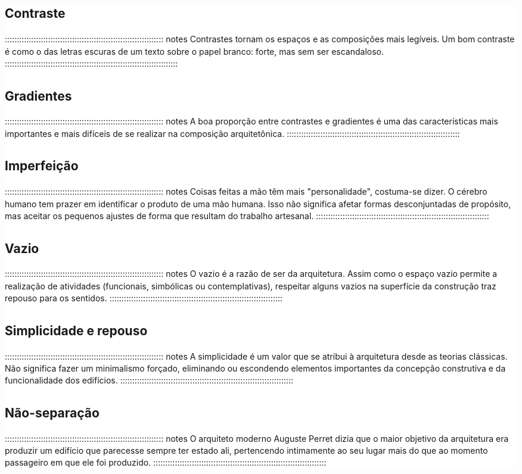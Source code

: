## Contraste ##

:::::::::::::::::::::::::::::::::::::::::::::::::::::::::::::::::: notes
Contrastes tornam os espaços e as composições mais legíveis. Um bom
contraste é como o das letras escuras de um texto sobre o papel branco:
forte, mas sem ser escandaloso.
::::::::::::::::::::::::::::::::::::::::::::::::::::::::::::::::::::::::

## Gradientes ##

:::::::::::::::::::::::::::::::::::::::::::::::::::::::::::::::::: notes
A boa proporção entre contrastes e gradientes é uma das características
mais importantes e mais difíceis de se realizar na composição
arquitetônica.
::::::::::::::::::::::::::::::::::::::::::::::::::::::::::::::::::::::::

## Imperfeição ##

:::::::::::::::::::::::::::::::::::::::::::::::::::::::::::::::::: notes
Coisas feitas a mão têm mais "personalidade", costuma-se dizer. O
cérebro humano tem prazer em identificar o produto de uma mão humana.
Isso não significa afetar formas desconjuntadas de propósito, mas
aceitar os pequenos ajustes de forma que resultam do trabalho artesanal.
::::::::::::::::::::::::::::::::::::::::::::::::::::::::::::::::::::::::

## Vazio ##

:::::::::::::::::::::::::::::::::::::::::::::::::::::::::::::::::: notes
O vazio é a razão de ser da arquitetura. Assim como o espaço vazio
permite a realização de atividades (funcionais, simbólicas ou
contemplativas), respeitar alguns vazios na superfície da construção
traz repouso para os sentidos.
::::::::::::::::::::::::::::::::::::::::::::::::::::::::::::::::::::::::

## Simplicidade e repouso ##

:::::::::::::::::::::::::::::::::::::::::::::::::::::::::::::::::: notes
A simplicidade é um valor que se atribui à arquitetura desde as teorias
clássicas. Não significa fazer um minimalismo forçado, eliminando ou
escondendo elementos importantes da concepção construtiva e da
funcionalidade dos edifícios.
::::::::::::::::::::::::::::::::::::::::::::::::::::::::::::::::::::::::

## Não-separação ##

:::::::::::::::::::::::::::::::::::::::::::::::::::::::::::::::::: notes
O arquiteto moderno Auguste Perret dizia que o maior objetivo da
arquitetura era produzir um edifício que parecesse sempre ter estado
ali, pertencendo intimamente ao seu lugar mais do que ao momento
passageiro em que ele foi produzido.
::::::::::::::::::::::::::::::::::::::::::::::::::::::::::::::::::::::::
